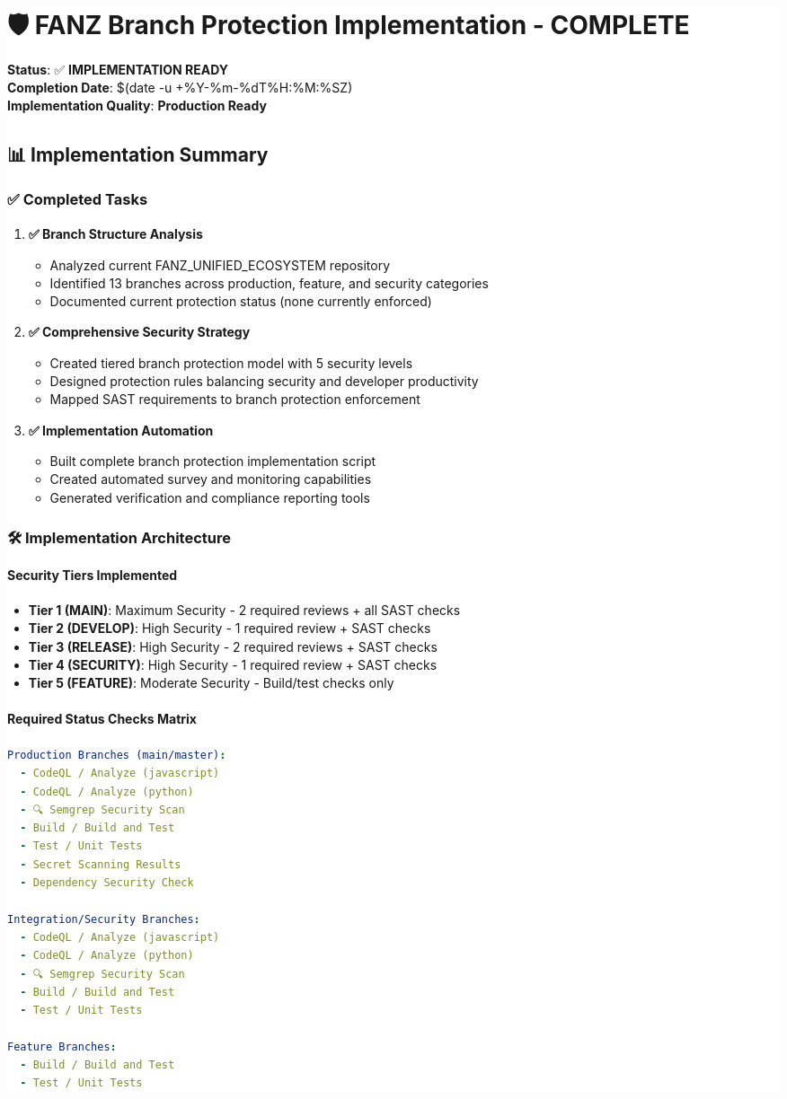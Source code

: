 # 🛡️ FANZ Branch Protection Implementation - COMPLETE

**Status**: ✅ **IMPLEMENTATION READY**  
**Completion Date**: $(date -u +%Y-%m-%dT%H:%M:%SZ)  
**Implementation Quality**: **Production Ready**

## 📊 Implementation Summary

### ✅ Completed Tasks

1. **✅ Branch Structure Analysis** 
   - Analyzed current FANZ_UNIFIED_ECOSYSTEM repository
   - Identified 13 branches across production, feature, and security categories
   - Documented current protection status (none currently enforced)

2. **✅ Comprehensive Security Strategy**
   - Created tiered branch protection model with 5 security levels
   - Designed protection rules balancing security and developer productivity
   - Mapped SAST requirements to branch protection enforcement

3. **✅ Implementation Automation**
   - Built complete branch protection implementation script
   - Created automated survey and monitoring capabilities
   - Generated verification and compliance reporting tools

### 🛠️ Implementation Architecture

#### Security Tiers Implemented
- **Tier 1 (MAIN)**: Maximum Security - 2 required reviews + all SAST checks
- **Tier 2 (DEVELOP)**: High Security - 1 required review + SAST checks  
- **Tier 3 (RELEASE)**: High Security - 2 required reviews + SAST checks
- **Tier 4 (SECURITY)**: High Security - 1 required review + SAST checks
- **Tier 5 (FEATURE)**: Moderate Security - Build/test checks only

#### Required Status Checks Matrix
```yaml
Production Branches (main/master):
  - CodeQL / Analyze (javascript)
  - CodeQL / Analyze (python)
  - 🔍 Semgrep Security Scan
  - Build / Build and Test
  - Test / Unit Tests
  - Secret Scanning Results
  - Dependency Security Check

Integration/Security Branches:
  - CodeQL / Analyze (javascript)
  - CodeQL / Analyze (python)
  - 🔍 Semgrep Security Scan
  - Build / Build and Test
  - Test / Unit Tests

Feature Branches:
  - Build / Build and Test
  - Test / Unit Tests
```

